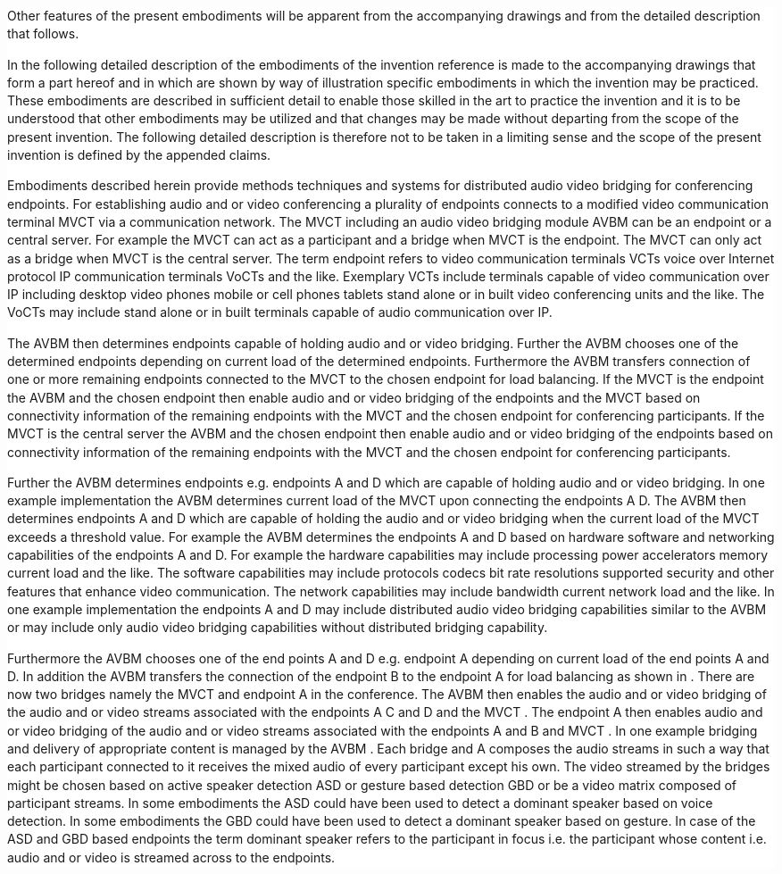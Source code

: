 Other features of the present embodiments will be apparent from the accompanying drawings and from the detailed description that follows.

In the following detailed description of the embodiments of the invention reference is made to the accompanying drawings that form a part hereof and in which are shown by way of illustration specific embodiments in which the invention may be practiced. These embodiments are described in sufficient detail to enable those skilled in the art to practice the invention and it is to be understood that other embodiments may be utilized and that changes may be made without departing from the scope of the present invention. The following detailed description is therefore not to be taken in a limiting sense and the scope of the present invention is defined by the appended claims.

Embodiments described herein provide methods techniques and systems for distributed audio video bridging for conferencing endpoints. For establishing audio and or video conferencing a plurality of endpoints connects to a modified video communication terminal MVCT via a communication network. The MVCT including an audio video bridging module AVBM can be an endpoint or a central server. For example the MVCT can act as a participant and a bridge when MVCT is the endpoint. The MVCT can only act as a bridge when MVCT is the central server. The term endpoint refers to video communication terminals VCTs voice over Internet protocol IP communication terminals VoCTs and the like. Exemplary VCTs include terminals capable of video communication over IP including desktop video phones mobile or cell phones tablets stand alone or in built video conferencing units and the like. The VoCTs may include stand alone or in built terminals capable of audio communication over IP.

The AVBM then determines endpoints capable of holding audio and or video bridging. Further the AVBM chooses one of the determined endpoints depending on current load of the determined endpoints. Furthermore the AVBM transfers connection of one or more remaining endpoints connected to the MVCT to the chosen endpoint for load balancing. If the MVCT is the endpoint the AVBM and the chosen endpoint then enable audio and or video bridging of the endpoints and the MVCT based on connectivity information of the remaining endpoints with the MVCT and the chosen endpoint for conferencing participants. If the MVCT is the central server the AVBM and the chosen endpoint then enable audio and or video bridging of the endpoints based on connectivity information of the remaining endpoints with the MVCT and the chosen endpoint for conferencing participants.

Further the AVBM determines endpoints e.g. endpoints A and D which are capable of holding audio and or video bridging. In one example implementation the AVBM determines current load of the MVCT upon connecting the endpoints A D. The AVBM then determines endpoints A and D which are capable of holding the audio and or video bridging when the current load of the MVCT exceeds a threshold value. For example the AVBM determines the endpoints A and D based on hardware software and networking capabilities of the endpoints A and D. For example the hardware capabilities may include processing power accelerators memory current load and the like. The software capabilities may include protocols codecs bit rate resolutions supported security and other features that enhance video communication. The network capabilities may include bandwidth current network load and the like. In one example implementation the endpoints A and D may include distributed audio video bridging capabilities similar to the AVBM or may include only audio video bridging capabilities without distributed bridging capability.

Furthermore the AVBM chooses one of the end points A and D e.g. endpoint A depending on current load of the end points A and D. In addition the AVBM transfers the connection of the endpoint B to the endpoint A for load balancing as shown in . There are now two bridges namely the MVCT and endpoint A in the conference. The AVBM then enables the audio and or video bridging of the audio and or video streams associated with the endpoints A C and D and the MVCT . The endpoint A then enables audio and or video bridging of the audio and or video streams associated with the endpoints A and B and MVCT . In one example bridging and delivery of appropriate content is managed by the AVBM . Each bridge and A composes the audio streams in such a way that each participant connected to it receives the mixed audio of every participant except his own. The video streamed by the bridges might be chosen based on active speaker detection ASD or gesture based detection GBD or be a video matrix composed of participant streams. In some embodiments the ASD could have been used to detect a dominant speaker based on voice detection. In some embodiments the GBD could have been used to detect a dominant speaker based on gesture. In case of the ASD and GBD based endpoints the term dominant speaker refers to the participant in focus i.e. the participant whose content i.e. audio and or video is streamed across to the endpoints.
